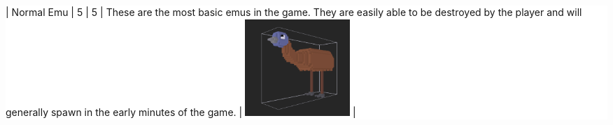 | Normal Emu        | 5         | 5           | These are the most basic emus in the game. They are easily able to be destroyed by the player and will generally spawn in the early minutes of the game. | <img src="Images/emu.PNG" width="150"> |